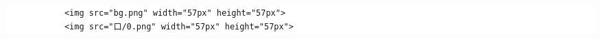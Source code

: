                 <img src="bg.png" width="57px" height="57px">
                <img src="口/0.png" width="57px" height="57px">